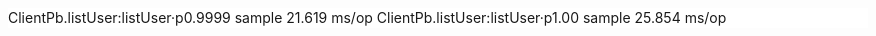 ClientPb.listUser:listUser·p0.9999      sample          21.619           ms/op
ClientPb.listUser:listUser·p1.00        sample          25.854           ms/op
